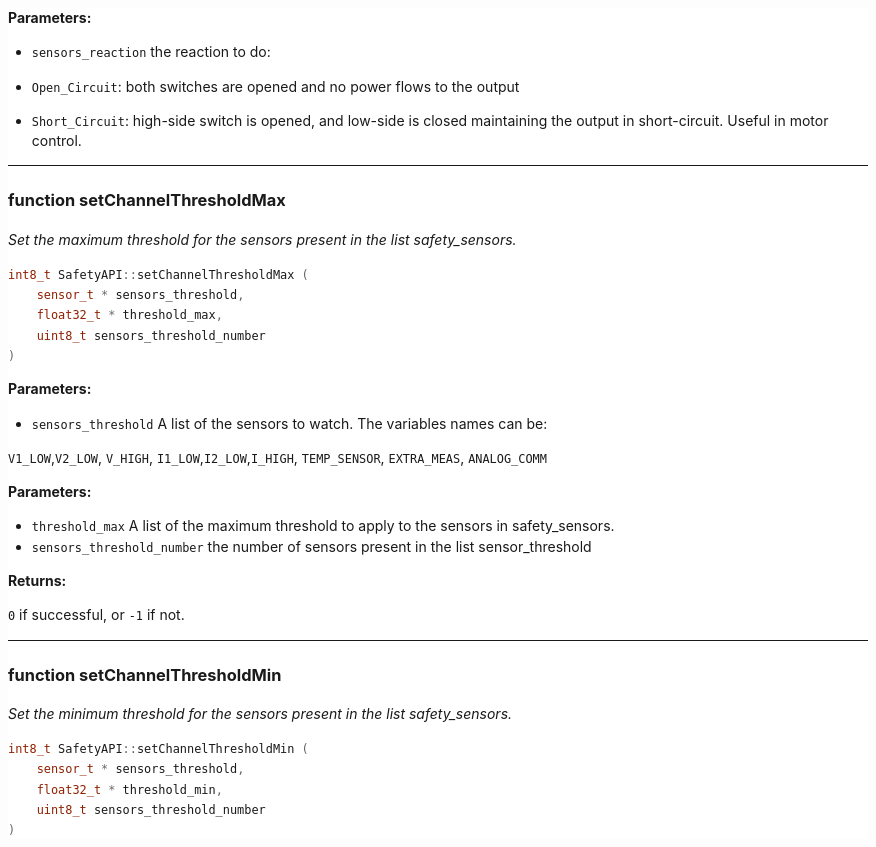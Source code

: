 **Parameters:**


* `sensors_reaction` the reaction to do:


* `Open_Circuit`: both switches are opened and no power flows to the output
* `Short_Circuit`: high-side switch is opened, and low-side is closed maintaining the output in short-circuit. Useful in motor control. 




        

<hr>



### function setChannelThresholdMax 

_Set the maximum threshold for the sensors present in the list safety\_sensors._ 
```C++
int8_t SafetyAPI::setChannelThresholdMax (
    sensor_t * sensors_threshold,
    float32_t * threshold_max,
    uint8_t sensors_threshold_number
) 
```





**Parameters:**


* `sensors_threshold` A list of the sensors to watch. The variables names can be: 


`V1_LOW`,`V2_LOW`, `V_HIGH`, `I1_LOW`,`I2_LOW`,`I_HIGH`, `TEMP_SENSOR`, `EXTRA_MEAS`, `ANALOG_COMM`




**Parameters:**


* `threshold_max` A list of the maximum threshold to apply to the sensors in safety\_sensors.
* `sensors_threshold_number` the number of sensors present in the list sensor\_threshold



**Returns:**

`0` if successful, or `-1` if not. 





        

<hr>



### function setChannelThresholdMin 

_Set the minimum threshold for the sensors present in the list safety\_sensors._ 
```C++
int8_t SafetyAPI::setChannelThresholdMin (
    sensor_t * sensors_threshold,
    float32_t * threshold_min,
    uint8_t sensors_threshold_number
) 
```
